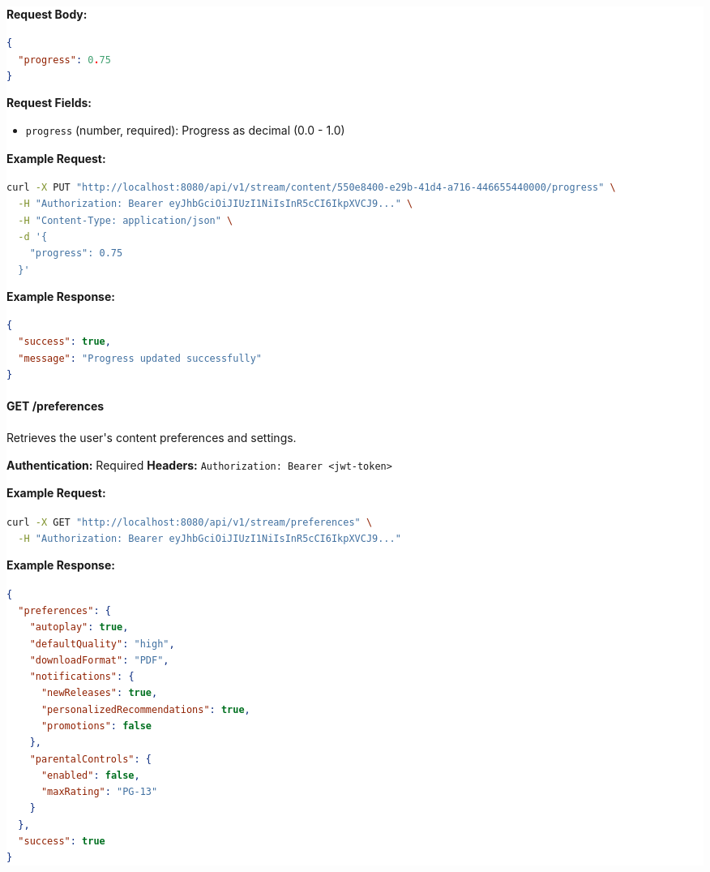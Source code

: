 **Request Body:**
```json
{
  "progress": 0.75
}
```

**Request Fields:**
- `progress` (number, required): Progress as decimal (0.0 - 1.0)

**Example Request:**
```bash
curl -X PUT "http://localhost:8080/api/v1/stream/content/550e8400-e29b-41d4-a716-446655440000/progress" \
  -H "Authorization: Bearer eyJhbGciOiJIUzI1NiIsInR5cCI6IkpXVCJ9..." \
  -H "Content-Type: application/json" \
  -d '{
    "progress": 0.75
  }'
```

**Example Response:**
```json
{
  "success": true,
  "message": "Progress updated successfully"
}
```

#### GET /preferences

Retrieves the user's content preferences and settings.

**Authentication:** Required
**Headers:** `Authorization: Bearer <jwt-token>`

**Example Request:**
```bash
curl -X GET "http://localhost:8080/api/v1/stream/preferences" \
  -H "Authorization: Bearer eyJhbGciOiJIUzI1NiIsInR5cCI6IkpXVCJ9..."
```

**Example Response:**
```json
{
  "preferences": {
    "autoplay": true,
    "defaultQuality": "high",
    "downloadFormat": "PDF",
    "notifications": {
      "newReleases": true,
      "personalizedRecommendations": true,
      "promotions": false
    },
    "parentalControls": {
      "enabled": false,
      "maxRating": "PG-13"
    }
  },
  "success": true
}
```
